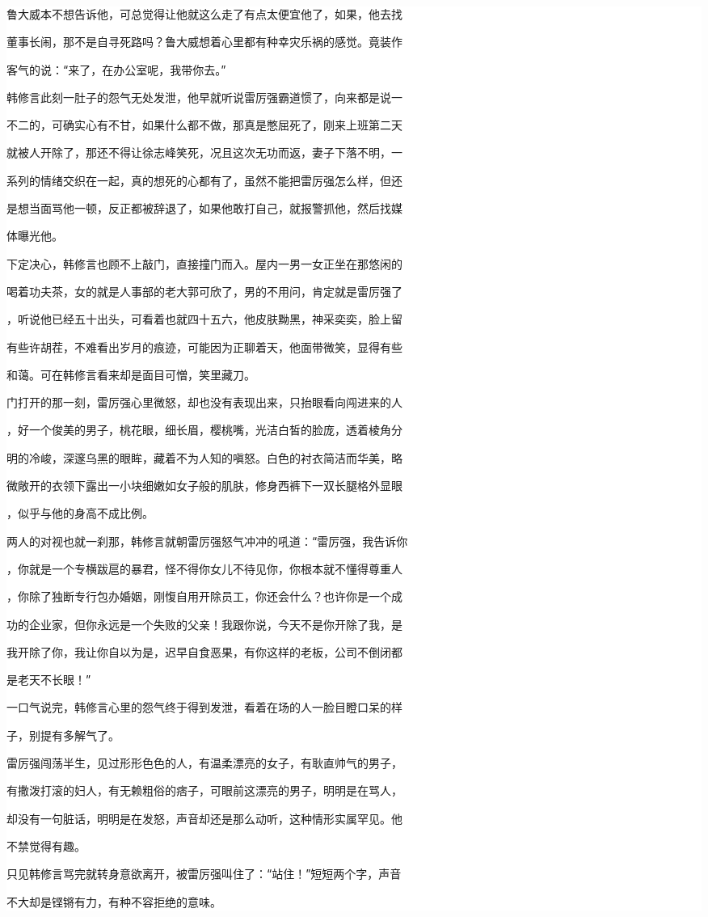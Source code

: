 鲁大威本不想告诉他，可总觉得让他就这么走了有点太便宜他了，如果，他去找

董事长闹，那不是自寻死路吗？鲁大威想着心里都有种幸灾乐祸的感觉。竟装作

客气的说：“来了，在办公室呢，我带你去。”

韩修言此刻一肚子的怨气无处发泄，他早就听说雷厉强霸道惯了，向来都是说一

不二的，可确实心有不甘，如果什么都不做，那真是憋屈死了，刚来上班第二天

就被人开除了，那还不得让徐志峰笑死，况且这次无功而返，妻子下落不明，一

系列的情绪交织在一起，真的想死的心都有了，虽然不能把雷厉强怎么样，但还

是想当面骂他一顿，反正都被辞退了，如果他敢打自己，就报警抓他，然后找媒

体曝光他。

下定决心，韩修言也顾不上敲门，直接撞门而入。屋内一男一女正坐在那悠闲的

喝着功夫茶，女的就是人事部的老大郭可欣了，男的不用问，肯定就是雷厉强了

，听说他已经五十出头，可看着也就四十五六，他皮肤黝黑，神采奕奕，脸上留

有些许胡茬，不难看出岁月的痕迹，可能因为正聊着天，他面带微笑，显得有些

和蔼。可在韩修言看来却是面目可憎，笑里藏刀。

门打开的那一刻，雷厉强心里微怒，却也没有表现出来，只抬眼看向闯进来的人

，好一个俊美的男子，桃花眼，细长眉，樱桃嘴，光洁白皙的脸庞，透着棱角分

明的冷峻，深邃乌黑的眼眸，藏着不为人知的嗔怒。白色的衬衣简洁而华美，略

微敞开的衣领下露出一小块细嫩如女子般的肌肤，修身西裤下一双长腿格外显眼

，似乎与他的身高不成比例。

两人的对视也就一刹那，韩修言就朝雷厉强怒气冲冲的吼道：“雷厉强，我告诉你

，你就是一个专横跋扈的暴君，怪不得你女儿不待见你，你根本就不懂得尊重人

，你除了独断专行包办婚姻，刚愎自用开除员工，你还会什么？也许你是一个成

功的企业家，但你永远是一个失败的父亲！我跟你说，今天不是你开除了我，是

我开除了你，我让你自以为是，迟早自食恶果，有你这样的老板，公司不倒闭都

是老天不长眼！”

一口气说完，韩修言心里的怨气终于得到发泄，看着在场的人一脸目瞪口呆的样

子，别提有多解气了。

雷厉强闯荡半生，见过形形色色的人，有温柔漂亮的女子，有耿直帅气的男子，

有撒泼打滚的妇人，有无赖粗俗的痞子，可眼前这漂亮的男子，明明是在骂人，

却没有一句脏话，明明是在发怒，声音却还是那么动听，这种情形实属罕见。他

不禁觉得有趣。

只见韩修言骂完就转身意欲离开，被雷厉强叫住了：“站住！”短短两个字，声音

不大却是铿锵有力，有种不容拒绝的意味。
